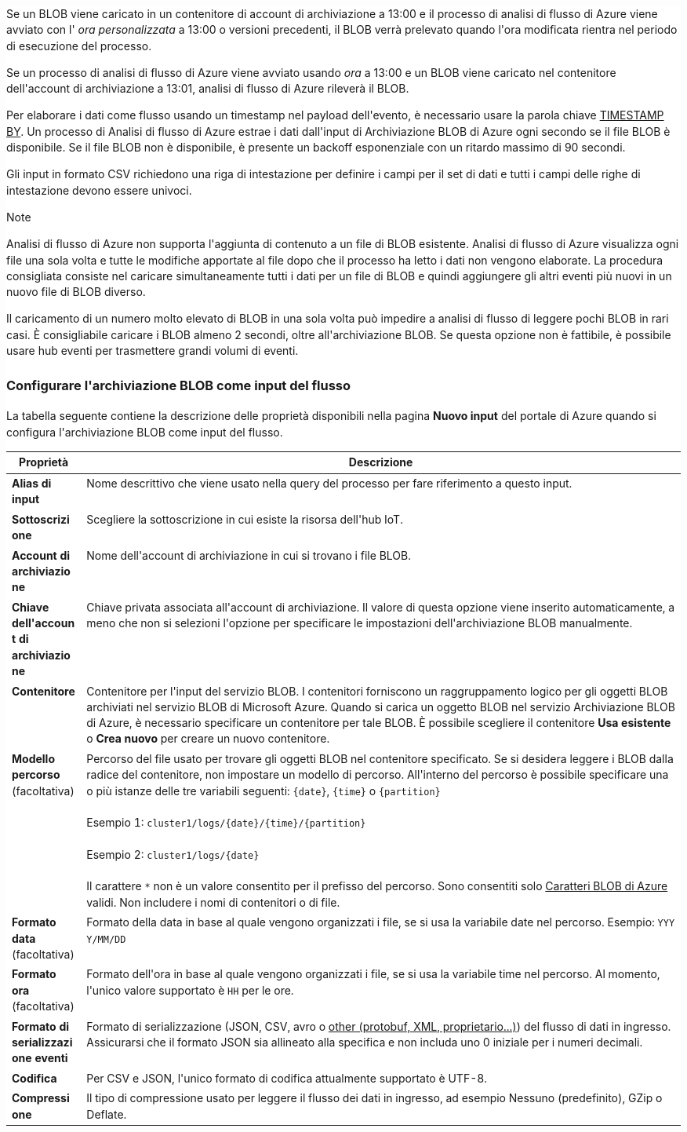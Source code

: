 Se un BLOB viene caricato in un contenitore di account di archiviazione a 13:00 e il processo di analisi di flusso di Azure viene avviato con l' *ora personalizzata* a 13:00 o versioni precedenti, il BLOB verrà prelevato quando l'ora modificata rientra nel periodo di esecuzione del processo.

Se un processo di analisi di flusso di Azure viene avviato usando *ora* a 13:00 e un BLOB viene caricato nel contenitore dell'account di archiviazione a 13:01, analisi di flusso di Azure rileverà il BLOB.

Per elaborare i dati come flusso usando un timestamp nel payload dell'evento, è necessario usare la parola chiave [TIMESTAMP BY](https://docs.microsoft.com/stream-analytics-query/stream-analytics-query-language-reference). Un processo di Analisi di flusso di Azure estrae i dati dall'input di Archiviazione BLOB di Azure ogni secondo se il file BLOB è disponibile. Se il file BLOB non è disponibile, è presente un backoff esponenziale con un ritardo massimo di 90 secondi.

Gli input in formato CSV richiedono una riga di intestazione per definire i campi per il set di dati e tutti i campi delle righe di intestazione devono essere univoci.

> [!NOTE]
> Analisi di flusso di Azure non supporta l'aggiunta di contenuto a un file di BLOB esistente. Analisi di flusso di Azure visualizza ogni file una sola volta e tutte le modifiche apportate al file dopo che il processo ha letto i dati non vengono elaborate. La procedura consigliata consiste nel caricare simultaneamente tutti i dati per un file di BLOB e quindi aggiungere gli altri eventi più nuovi in un nuovo file di BLOB diverso.

Il caricamento di un numero molto elevato di BLOB in una sola volta può impedire a analisi di flusso di leggere pochi BLOB in rari casi. È consigliabile caricare i BLOB almeno 2 secondi, oltre all'archiviazione BLOB. Se questa opzione non è fattibile, è possibile usare hub eventi per trasmettere grandi volumi di eventi. 

### <a name="configure-blob-storage-as-a-stream-input"></a>Configurare l'archiviazione BLOB come input del flusso 

La tabella seguente contiene la descrizione delle proprietà disponibili nella pagina **Nuovo input** del portale di Azure quando si configura l'archiviazione BLOB come input del flusso.

| Proprietà | Descrizione |
| --- | --- |
| **Alias di input** | Nome descrittivo che viene usato nella query del processo per fare riferimento a questo input. |
| **Sottoscrizione** | Scegliere la sottoscrizione in cui esiste la risorsa dell'hub IoT. | 
| **Account di archiviazione** | Nome dell'account di archiviazione in cui si trovano i file BLOB. |
| **Chiave dell'account di archiviazione** | Chiave privata associata all'account di archiviazione. Il valore di questa opzione viene inserito automaticamente, a meno che non si selezioni l'opzione per specificare le impostazioni dell'archiviazione BLOB manualmente. |
| **Contenitore** | Contenitore per l'input del servizio BLOB. I contenitori forniscono un raggruppamento logico per gli oggetti BLOB archiviati nel servizio BLOB di Microsoft Azure. Quando si carica un oggetto BLOB nel servizio Archiviazione BLOB di Azure, è necessario specificare un contenitore per tale BLOB. È possibile scegliere il contenitore **Usa esistente** o **Crea nuovo** per creare un nuovo contenitore.|
| **Modello percorso** (facoltativa) | Percorso del file usato per trovare gli oggetti BLOB nel contenitore specificato. Se si desidera leggere i BLOB dalla radice del contenitore, non impostare un modello di percorso. All'interno del percorso è possibile specificare una o più istanze delle tre variabili seguenti: `{date}`, `{time}` o `{partition}`<br/><br/>Esempio 1: `cluster1/logs/{date}/{time}/{partition}`<br/><br/>Esempio 2: `cluster1/logs/{date}`<br/><br/>Il carattere `*` non è un valore consentito per il prefisso del percorso. Sono consentiti solo <a HREF="https://msdn.microsoft.com/library/azure/dd135715.aspx">Caratteri BLOB di Azure</a> validi. Non includere i nomi di contenitori o di file. |
| **Formato data** (facoltativa) | Formato della data in base al quale vengono organizzati i file, se si usa la variabile date nel percorso. Esempio: `YYYY/MM/DD` |
| **Formato ora** (facoltativa) |  Formato dell'ora in base al quale vengono organizzati i file, se si usa la variabile time nel percorso. Al momento, l'unico valore supportato è `HH` per le ore. |
| **Formato di serializzazione eventi** | Formato di serializzazione (JSON, CSV, avro o [other (protobuf, XML, proprietario...)](custom-deserializer.md)) del flusso di dati in ingresso.  Assicurarsi che il formato JSON sia allineato alla specifica e non includa uno 0 iniziale per i numeri decimali. |
| **Codifica** | Per CSV e JSON, l'unico formato di codifica attualmente supportato è UTF-8. |
| **Compressione** | Il tipo di compressione usato per leggere il flusso dei dati in ingresso, ad esempio Nessuno (predefinito), GZip o Deflate. |


[stream.analytics.developer.guide]: ../stream-analytics-developer-guide.md
[stream.analytics.scale.jobs]: stream-analytics-scale-jobs.md
[stream.analytics.introduction]: stream-analytics-introduction.md
[stream.analytics.get.started]: stream-analytics-real-time-fraud-detection.md
[stream.analytics.query.language.reference]: https://go.microsoft.com/fwlink/?LinkID=513299
[stream.analytics.rest.api.reference]: https://go.microsoft.com/fwlink/?LinkId=517301